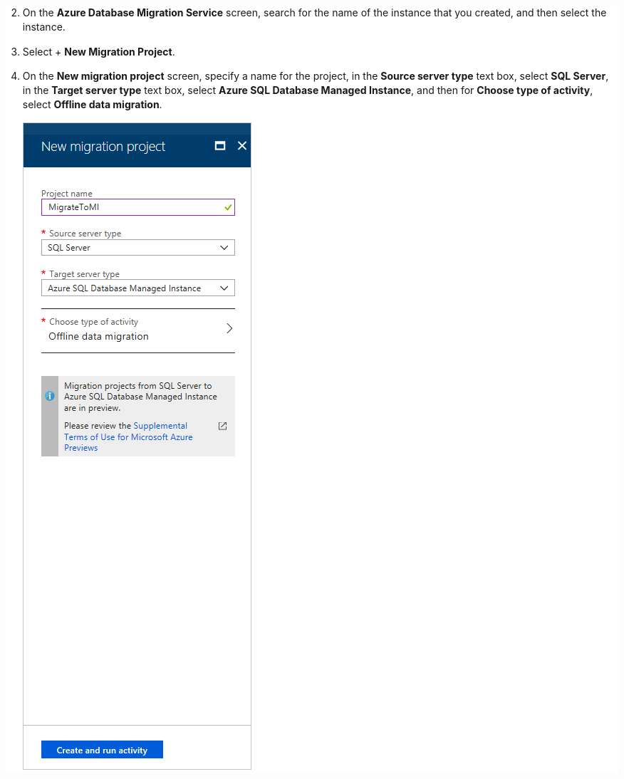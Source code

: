 2. On the **Azure Database Migration Service** screen, search for the name of the instance that you created, and then select the instance.

3. Select + **New Migration Project**.

4. On the **New migration project** screen, specify a name for the project, in the **Source server type** text box, select **SQL Server**, in the **Target server type** text box, select **Azure SQL Database Managed Instance**, and then for **Choose type of activity**, select **Offline data migration**.

   ![Create DMS Project](media/tutorial-sql-server-to-managed-instance/dms-create-project2.png)
